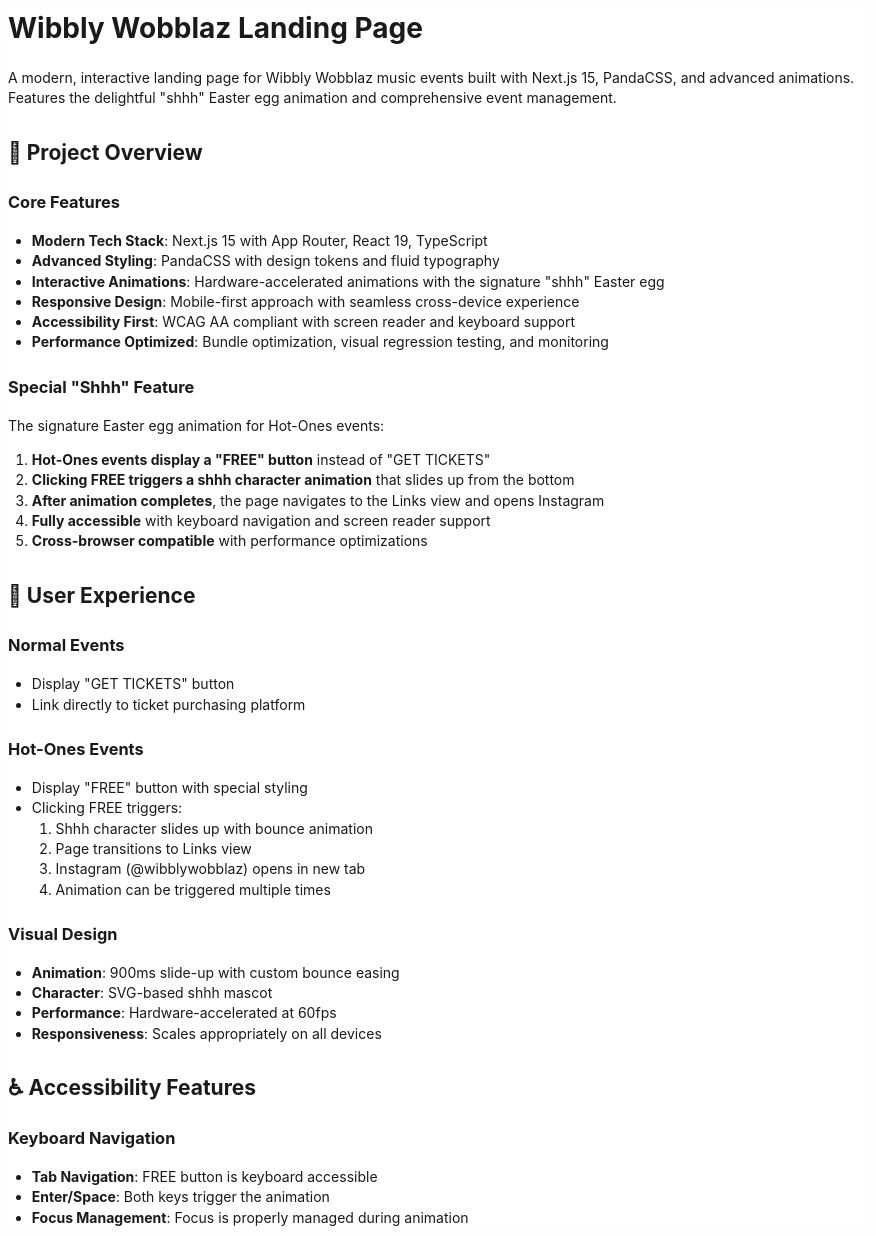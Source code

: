 # Wibbly Wobblaz Landing Page

A modern, interactive landing page for Wibbly Wobblaz music events built with Next.js 15, PandaCSS, and advanced animations. Features the delightful "shhh" Easter egg animation and comprehensive event management.

## 🎯 Project Overview

### Core Features
- **Modern Tech Stack**: Next.js 15 with App Router, React 19, TypeScript
- **Advanced Styling**: PandaCSS with design tokens and fluid typography
- **Interactive Animations**: Hardware-accelerated animations with the signature "shhh" Easter egg
- **Responsive Design**: Mobile-first approach with seamless cross-device experience
- **Accessibility First**: WCAG AA compliant with screen reader and keyboard support
- **Performance Optimized**: Bundle optimization, visual regression testing, and monitoring

### Special "Shhh" Feature
The signature Easter egg animation for Hot-Ones events:
1. **Hot-Ones events display a "FREE" button** instead of "GET TICKETS"
2. **Clicking FREE triggers a shhh character animation** that slides up from the bottom
3. **After animation completes**, the page navigates to the Links view and opens Instagram
4. **Fully accessible** with keyboard navigation and screen reader support
5. **Cross-browser compatible** with performance optimizations

## 🚀 User Experience

### Normal Events
- Display "GET TICKETS" button
- Link directly to ticket purchasing platform

### Hot-Ones Events  
- Display "FREE" button with special styling
- Clicking FREE triggers:
  1. Shhh character slides up with bounce animation
  2. Page transitions to Links view
  3. Instagram (@wibblywobblaz) opens in new tab
  4. Animation can be triggered multiple times

### Visual Design
- **Animation**: 900ms slide-up with custom bounce easing
- **Character**: SVG-based shhh mascot
- **Performance**: Hardware-accelerated at 60fps
- **Responsiveness**: Scales appropriately on all devices

## ♿ Accessibility Features

### Keyboard Navigation
- **Tab Navigation**: FREE button is keyboard accessible
- **Enter/Space**: Both keys trigger the animation
- **Focus Management**: Focus is properly managed during animation

